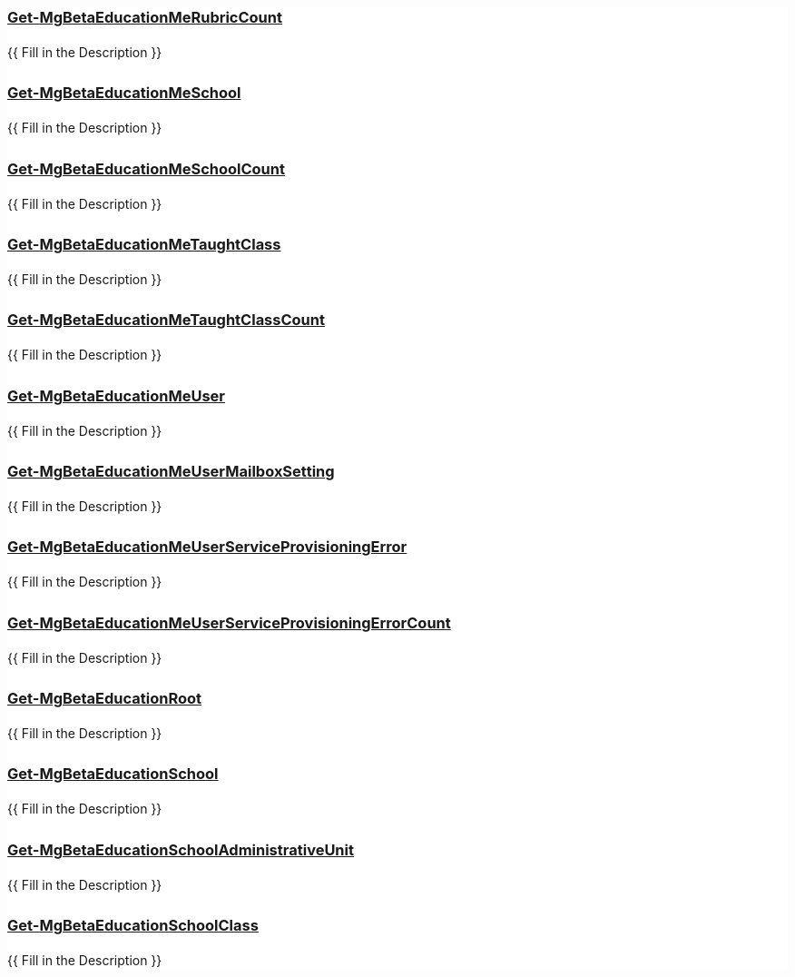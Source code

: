 ### [Get-MgBetaEducationMeRubricCount](Get-MgBetaEducationMeRubricCount.md)
{{ Fill in the Description }}

### [Get-MgBetaEducationMeSchool](Get-MgBetaEducationMeSchool.md)
{{ Fill in the Description }}

### [Get-MgBetaEducationMeSchoolCount](Get-MgBetaEducationMeSchoolCount.md)
{{ Fill in the Description }}

### [Get-MgBetaEducationMeTaughtClass](Get-MgBetaEducationMeTaughtClass.md)
{{ Fill in the Description }}

### [Get-MgBetaEducationMeTaughtClassCount](Get-MgBetaEducationMeTaughtClassCount.md)
{{ Fill in the Description }}

### [Get-MgBetaEducationMeUser](Get-MgBetaEducationMeUser.md)
{{ Fill in the Description }}

### [Get-MgBetaEducationMeUserMailboxSetting](Get-MgBetaEducationMeUserMailboxSetting.md)
{{ Fill in the Description }}

### [Get-MgBetaEducationMeUserServiceProvisioningError](Get-MgBetaEducationMeUserServiceProvisioningError.md)
{{ Fill in the Description }}

### [Get-MgBetaEducationMeUserServiceProvisioningErrorCount](Get-MgBetaEducationMeUserServiceProvisioningErrorCount.md)
{{ Fill in the Description }}

### [Get-MgBetaEducationRoot](Get-MgBetaEducationRoot.md)
{{ Fill in the Description }}

### [Get-MgBetaEducationSchool](Get-MgBetaEducationSchool.md)
{{ Fill in the Description }}

### [Get-MgBetaEducationSchoolAdministrativeUnit](Get-MgBetaEducationSchoolAdministrativeUnit.md)
{{ Fill in the Description }}

### [Get-MgBetaEducationSchoolClass](Get-MgBetaEducationSchoolClass.md)
{{ Fill in the Description }}
